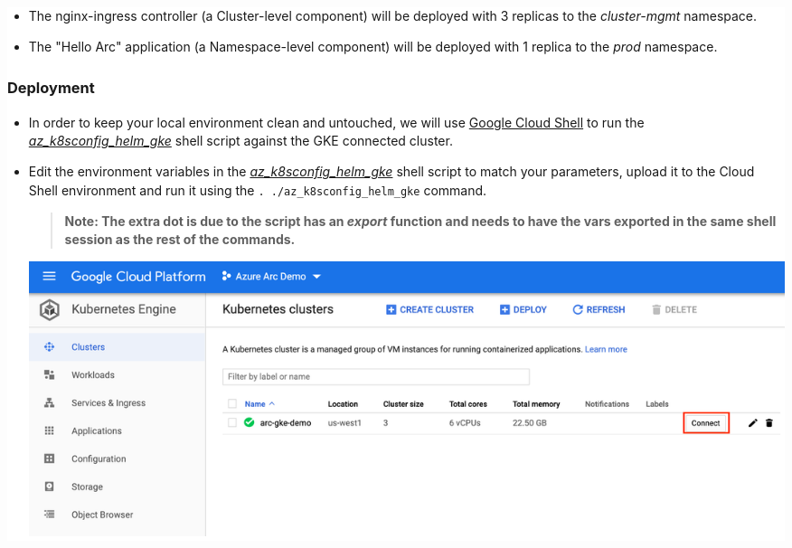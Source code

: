* The nginx-ingress controller (a Cluster-level component) will be deployed with 3 replicas to the *cluster-mgmt* namespace.

* The "Hello Arc" application (a Namespace-level component) will be deployed with 1 replica to the *prod* namespace.

### Deployment

* In order to keep your local environment clean and untouched, we will use [Google Cloud Shell](https://cloud.google.com/shell) to run the [*az_k8sconfig_helm_gke*](https://github.com/microsoft/azure_arc/blob/main/azure_arc_k8s_jumpstart/gke/gitops/helm/az_k8sconfig_helm_gke.sh) shell script against the GKE connected cluster.

* Edit the environment variables in the [*az_k8sconfig_helm_gke*](https://github.com/microsoft/azure_arc/blob/main/azure_arc_k8s_jumpstart/gke/gitops/helm/az_k8sconfig_helm_gke.sh) shell script to match your parameters, upload it to the Cloud Shell environment and run it using the ```. ./az_k8sconfig_helm_gke``` command.

    > **Note: The extra dot is due to the script has an *export* function and needs to have the vars exported in the same shell session as the rest of the commands.**

    ![Open Google Cloud Shell session and authenticate against the GKE cluster](./05.png)
